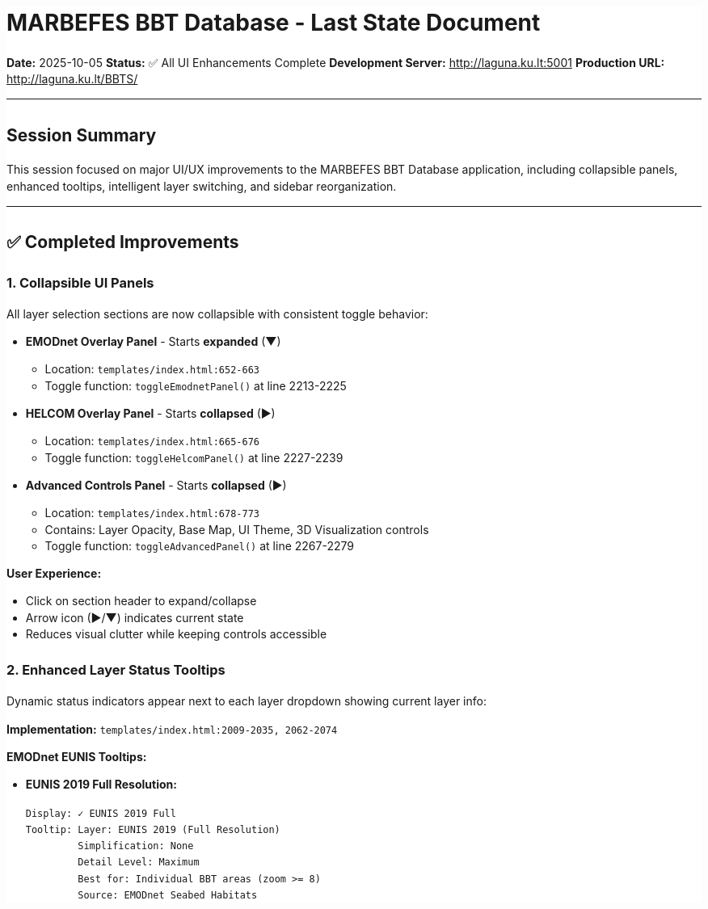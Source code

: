 # MARBEFES BBT Database - Last State Document
**Date:** 2025-10-05
**Status:** ✅ All UI Enhancements Complete
**Development Server:** http://laguna.ku.lt:5001
**Production URL:** http://laguna.ku.lt/BBTS/

---

## Session Summary

This session focused on major UI/UX improvements to the MARBEFES BBT Database application, including collapsible panels, enhanced tooltips, intelligent layer switching, and sidebar reorganization.

---

## ✅ Completed Improvements

### 1. Collapsible UI Panels

All layer selection sections are now collapsible with consistent toggle behavior:

- **EMODnet Overlay Panel** - Starts **expanded** (▼)
  - Location: `templates/index.html:652-663`
  - Toggle function: `toggleEmodnetPanel()` at line 2213-2225

- **HELCOM Overlay Panel** - Starts **collapsed** (▶)
  - Location: `templates/index.html:665-676`
  - Toggle function: `toggleHelcomPanel()` at line 2227-2239

- **Advanced Controls Panel** - Starts **collapsed** (▶)
  - Location: `templates/index.html:678-773`
  - Contains: Layer Opacity, Base Map, UI Theme, 3D Visualization controls
  - Toggle function: `toggleAdvancedPanel()` at line 2267-2279

**User Experience:**
- Click on section header to expand/collapse
- Arrow icon (▶/▼) indicates current state
- Reduces visual clutter while keeping controls accessible

### 2. Enhanced Layer Status Tooltips

Dynamic status indicators appear next to each layer dropdown showing current layer info:

**Implementation:** `templates/index.html:2009-2035, 2062-2074`

**EMODnet EUNIS Tooltips:**

- **EUNIS 2019 Full Resolution:**
  ```
  Display: ✓ EUNIS 2019 Full
  Tooltip: Layer: EUNIS 2019 (Full Resolution)
           Simplification: None
           Detail Level: Maximum
           Best for: Individual BBT areas (zoom >= 8)
           Source: EMODnet Seabed Habitats
  ```
